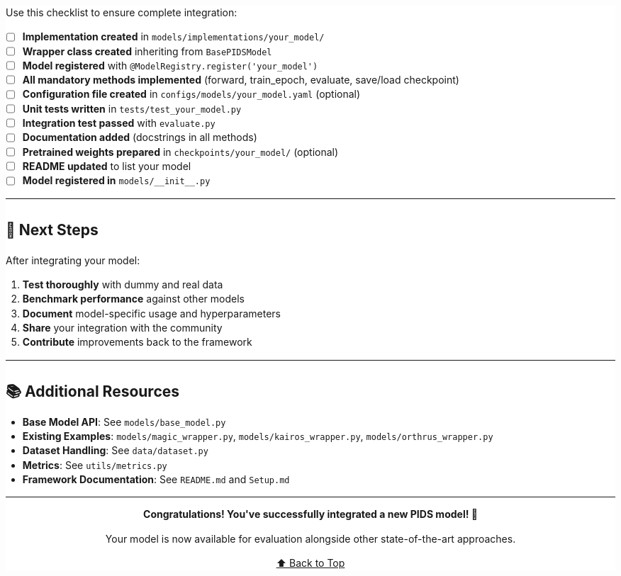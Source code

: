 Use this checklist to ensure complete integration:

- [ ] **Implementation created** in `models/implementations/your_model/`
- [ ] **Wrapper class created** inheriting from `BasePIDSModel`
- [ ] **Model registered** with `@ModelRegistry.register('your_model')`
- [ ] **All mandatory methods implemented** (forward, train_epoch, evaluate, save/load checkpoint)
- [ ] **Configuration file created** in `configs/models/your_model.yaml` (optional)
- [ ] **Unit tests written** in `tests/test_your_model.py`
- [ ] **Integration test passed** with `evaluate.py`
- [ ] **Documentation added** (docstrings in all methods)
- [ ] **Pretrained weights prepared** in `checkpoints/your_model/` (optional)
- [ ] **README updated** to list your model
- [ ] **Model registered in** `models/__init__.py`

---

## 🎯 Next Steps

After integrating your model:

1. **Test thoroughly** with dummy and real data
2. **Benchmark performance** against other models
3. **Document** model-specific usage and hyperparameters
4. **Share** your integration with the community
5. **Contribute** improvements back to the framework

---

## 📚 Additional Resources

- **Base Model API**: See `models/base_model.py`
- **Existing Examples**: `models/magic_wrapper.py`, `models/kairos_wrapper.py`, `models/orthrus_wrapper.py`
- **Dataset Handling**: See `data/dataset.py`
- **Metrics**: See `utils/metrics.py`
- **Framework Documentation**: See `README.md` and `Setup.md`

---

<div align="center">

**Congratulations! You've successfully integrated a new PIDS model! 🎉**

Your model is now available for evaluation alongside other state-of-the-art approaches.

[⬆ Back to Top](#pids-comparative-framework---extension-guide)

</div>
